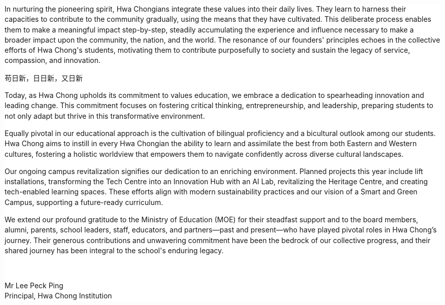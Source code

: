In nurturing the pioneering spirit, Hwa Chongians integrate these values into their daily lives. They learn to harness their capacities to contribute to the community gradually, using the means that they have cultivated. This deliberate process enables them to make a meaningful impact step-by-step, steadily accumulating the experience and influence necessary to make a broader impact upon the community, the nation, and the world. The resonance of our founders' principles echoes in the collective efforts of Hwa Chong's students, motivating them to contribute purposefully to society and sustain the legacy of service, compassion, and innovation.

苟日新，日日新，又日新

Today, as Hwa Chong upholds its commitment to values education, we embrace a dedication to spearheading innovation and leading change. This commitment focuses on fostering critical thinking, entrepreneurship, and leadership, preparing students to not only adapt but thrive in this transformative environment.

Equally pivotal in our educational approach is the cultivation of bilingual proficiency and a bicultural outlook among our students. Hwa Chong aims to instill in every Hwa Chongian the ability to learn and assimilate the best from both Eastern and Western cultures, fostering a holistic worldview that empowers them to navigate confidently across diverse cultural landscapes.

Our ongoing campus revitalization signifies our dedication to an enriching environment. Planned projects this year include lift installations, transforming the Tech Centre into an Innovation Hub with an AI Lab, revitalizing the Heritage Centre, and creating tech-enabled learning spaces. These efforts align with modern sustainability practices and our vision of a Smart and Green Campus, supporting a future-ready curriculum.

We extend our profound gratitude to the Ministry of Education (MOE) for their steadfast support and to the board members, alumni, parents, school leaders, staff, educators, and partners—past and present—who have played pivotal roles in Hwa Chong’s journey. Their generous contributions and unwavering commitment have been the bedrock of our collective progress, and their shared journey has been integral to the school's enduring legacy.

<br>

Mr Lee Peck Ping<br>
Principal, Hwa Chong Institution